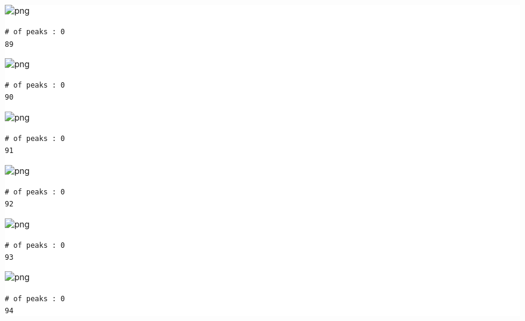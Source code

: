 

    
![png](output_2_175.png)
    


    # of peaks : 0
    89
    


    
![png](output_2_177.png)
    


    # of peaks : 0
    90
    


    
![png](output_2_179.png)
    


    # of peaks : 0
    91
    


    
![png](output_2_181.png)
    


    # of peaks : 0
    92
    


    
![png](output_2_183.png)
    


    # of peaks : 0
    93
    


    
![png](output_2_185.png)
    


    # of peaks : 0
    94
    